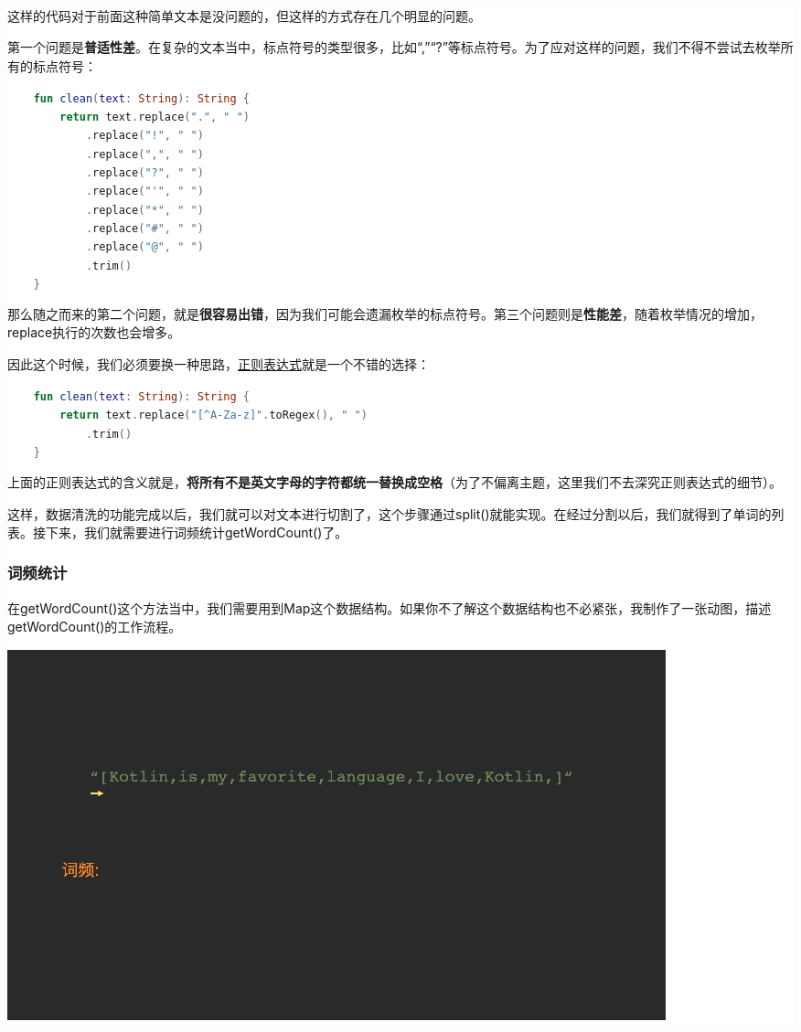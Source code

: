 这样的代码对于前面这种简单文本是没问题的，但这样的方式存在几个明显的问题。

第一个问题是**普适性差**。在复杂的文本当中，标点符号的类型很多，比如“,”“\?”等标点符号。为了应对这样的问题，我们不得不尝试去枚举所有的标点符号：

```kotlin
    fun clean(text: String): String {
        return text.replace(".", " ")
            .replace("!", " ")
            .replace(",", " ")
            .replace("?", " ")
            .replace("'", " ")
            .replace("*", " ")
            .replace("#", " ")
            .replace("@", " ")
            .trim()
    }
```

那么随之而来的第二个问题，就是**很容易出错**，因为我们可能会遗漏枚举的标点符号。第三个问题则是**性能差**，随着枚举情况的增加，replace执行的次数也会增多。

因此这个时候，我们必须要换一种思路，[正则表达式](https://time.geekbang.org/column/intro/100053301)就是一个不错的选择：

```kotlin
    fun clean(text: String): String {
        return text.replace("[^A-Za-z]".toRegex(), " ")
            .trim()
    }
```

上面的正则表达式的含义就是，**将所有不是英文字母的字符都统一替换成空格**（为了不偏离主题，这里我们不去深究正则表达式的细节）。

这样，数据清洗的功能完成以后，我们就可以对文本进行切割了，这个步骤通过split\(\)就能实现。在经过分割以后，我们就得到了单词的列表。接下来，我们就需要进行词频统计getWordCount\(\)了。

### 词频统计

在getWordCount\(\)这个方法当中，我们需要用到Map这个数据结构。如果你不了解这个数据结构也不必紧张，我制作了一张动图，描述getWordCount\(\)的工作流程。

![图片](./httpsstatic001geekbangorgresourceimage434643598fd9f2d476f9ffa717dba38cd846.gif)
